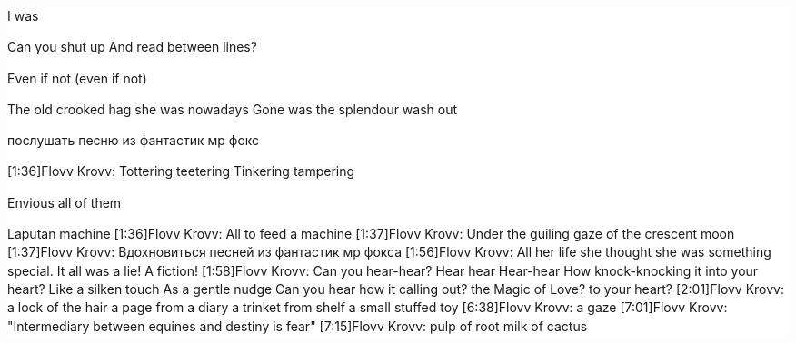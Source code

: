 I was 

Can you shut
up
And read between
lines?

Even if not
(even if not)



The old
crooked hag
she was
nowadays
Gone was
the splendour
wash out

послушать песню из фантастик мр фокс


[1:36]Flovv Krovv: Tottering teetering
Tinkering tampering 

Envious all of them





Laputan 
machine
[1:36]Flovv Krovv: All to feed a machine 
[1:37]Flovv Krovv: Under the guiling gaze of the crescent moon 
[1:37]Flovv Krovv: Вдохновиться песней из фантастик мр фокса
[1:56]Flovv Krovv: All her life she thought she was something special. It all was a lie! A fiction!
[1:58]Flovv Krovv: Can you hear-hear?
Hear hear
Hear-hear
How knock-knocking it into your heart?
Like a silken touch
As a gentle nudge
Can you hear how it calling out? 
the Magic of Love?
to your heart? 
[2:01]Flovv Krovv: a lock of the hair
a page from a diary
a trinket from shelf
a small stuffed toy 
[6:38]Flovv Krovv: a  gaze
[7:01]Flovv Krovv: "Intermediary between equines and destiny is fear"
[7:15]Flovv Krovv: pulp of root
milk of cactus



